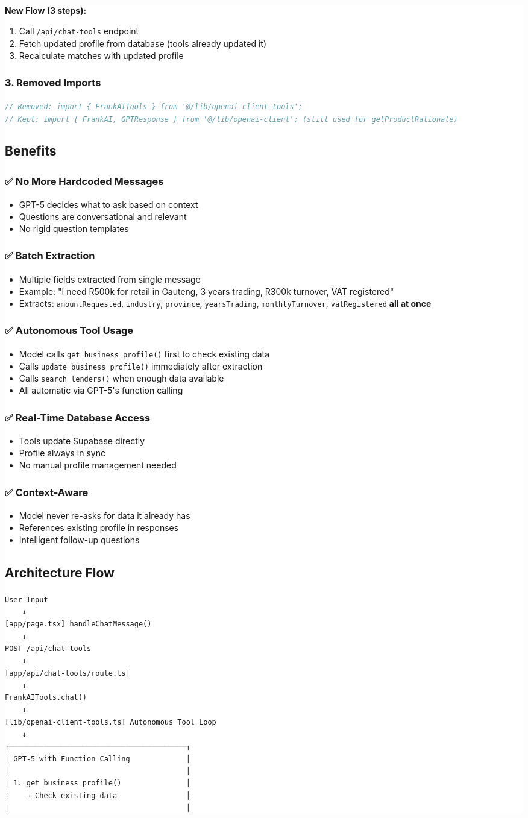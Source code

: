 **New Flow (3 steps):**
1. Call `/api/chat-tools` endpoint
2. Fetch updated profile from database (tools already updated it)
3. Recalculate matches with updated profile

### 3. Removed Imports
```typescript
// Removed: import { FrankAITools } from '@/lib/openai-client-tools';
// Kept: import { FrankAI, GPTResponse } from '@/lib/openai-client'; (still used for getProductRationale)
```

## Benefits

### ✅ No More Hardcoded Messages
- GPT-5 decides what to ask based on context
- Questions are conversational and relevant
- No rigid question templates

### ✅ Batch Extraction
- Multiple fields extracted from single message
- Example: "I need R500k for retail in Gauteng, 3 years trading, R300k turnover, VAT registered"
- Extracts: `amountRequested`, `industry`, `province`, `yearsTrading`, `monthlyTurnover`, `vatRegistered` **all at once**

### ✅ Autonomous Tool Usage
- Model calls `get_business_profile()` first to check existing data
- Calls `update_business_profile()` immediately after extraction
- Calls `search_lenders()` when enough data available
- All automatic via GPT-5's function calling

### ✅ Real-Time Database Access
- Tools update Supabase directly
- Profile always in sync
- No manual profile management needed

### ✅ Context-Aware
- Model never re-asks for data it already has
- References existing profile in responses
- Intelligent follow-up questions

## Architecture Flow

```
User Input
    ↓
[app/page.tsx] handleChatMessage()
    ↓
POST /api/chat-tools
    ↓
[app/api/chat-tools/route.ts]
    ↓
FrankAITools.chat()
    ↓
[lib/openai-client-tools.ts] Autonomous Tool Loop
    ↓
┌─────────────────────────────────────────┐
│ GPT-5 with Function Calling             │
│                                         │
│ 1. get_business_profile()               │
│    → Check existing data                │
│                                         │
```